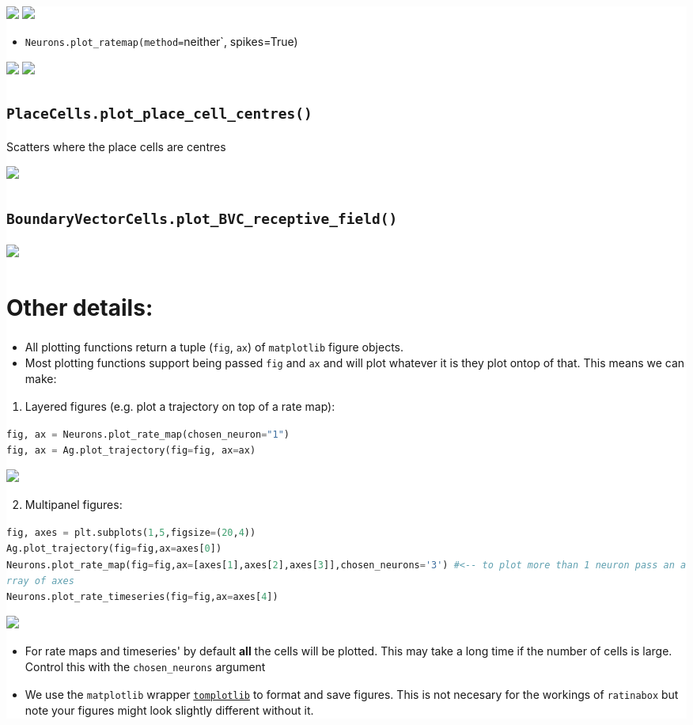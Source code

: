 <img src="../images/plotting_examples/gc_plotrm_history.svg" height="150">

<img src="../images/plotting_examples/pc1d_plotrm_history.svg" height="150">

* `Neurons.plot_ratemap(method=`neither`, spikes=True)

<img src="../images/plotting_examples/gc_plotrm_spikes.svg" height="150">

<img src="../images/plotting_examples/pc1d_plotrm_spikes.svg" height="150">



## `PlaceCells.plot_place_cell_centres()`

Scatters where the place cells are centres 

<img src="../images/plotting_examples/pc_locations.svg" height="150">


## `BoundaryVectorCells.plot_BVC_receptive_field()`

<img src="../images/plotting_examples/bvc_rfs.svg" height="150">


# Other details: 

* All plotting functions return a tuple (`fig`, `ax`) of `matplotlib` figure objects. 
* Most plotting functions support being passed `fig` and `ax` and will plot whatever it is they plot ontop of that. This means we can make: 
1. Layered figures (e.g. plot a trajectory on top of a rate map): 
```python
fig, ax = Neurons.plot_rate_map(chosen_neuron="1")
fig, ax = Ag.plot_trajectory(fig=fig, ax=ax)
```

<img src="../images/plotting_examples/trajectory_on_ratemap.svg" height="150">

2. Multipanel figures: 
```python 
fig, axes = plt.subplots(1,5,figsize=(20,4))
Ag.plot_trajectory(fig=fig,ax=axes[0])
Neurons.plot_rate_map(fig=fig,ax=[axes[1],axes[2],axes[3]],chosen_neurons='3') #<-- to plot more than 1 neuron pass an array of axes
Neurons.plot_rate_timeseries(fig=fig,ax=axes[4]) 
```

<img src="../images/plotting_examples/multipanel_riab.svg" height="150">

* For rate maps and timeseries' by default **all** the cells will be plotted. This may take a long time if the number of cells is large. Control this with the `chosen_neurons` argument

* We use the `matplotlib` wrapper [`tomplotlib`](https://github.com/TomGeorge1234/tomplotlib) to format and save figures. This is not necesary for the workings of `ratinabox` but note your figures might look slightly different without it.
